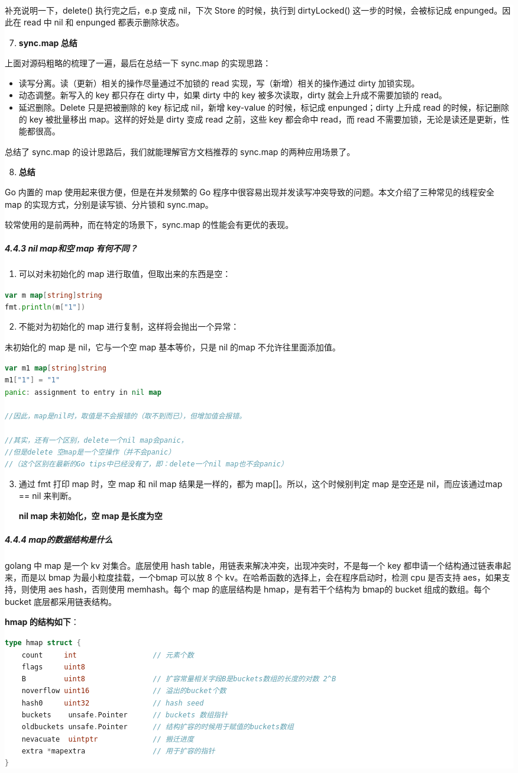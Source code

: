 补充说明一下，delete() 执行完之后，e.p 变成 nil，下次 Store 的时候，执行到 dirtyLocked() 这一步的时候，会被标记成 enpunged。因此在 read 中 nil 和 enpunged 都表示删除状态。

7. **sync.map 总结**

上面对源码粗略的梳理了一遍，最后在总结一下 sync.map 的实现思路：

- 读写分离。读（更新）相关的操作尽量通过不加锁的 read 实现，写（新增）相关的操作通过 dirty 加锁实现。
- 动态调整。新写入的 key 都只存在 dirty 中，如果 dirty 中的 key 被多次读取，dirty 就会上升成不需要加锁的 read。
- 延迟删除。Delete 只是把被删除的 key 标记成 nil，新增 key-value 的时候，标记成 enpunged；dirty 上升成 read 的时候，标记删除的 key 被批量移出 map。这样的好处是 dirty 变成 read 之前，这些 key 都会命中 read，而 read 不需要加锁，无论是读还是更新，性能都很高。

总结了 sync.map 的设计思路后，我们就能理解官方文档推荐的 sync.map 的两种应用场景了。

8. **总结**

Go 内置的 map 使用起来很方便，但是在并发频繁的 Go 程序中很容易出现并发读写冲突导致的问题。本文介绍了三种常见的线程安全 map 的实现方式，分别是读写锁、分片锁和 sync.map。

较常使用的是前两种，而在特定的场景下，sync.map 的性能会有更优的表现。

##### 4.4.3 nil map和空 map 有何不同？

1. 可以对未初始化的 map 进行取值，但取出来的东西是空：

```go
var m map[string]string
fmt.println(m["1"])
```

2. 不能对为初始化的 map 进行复制，这样将会抛出一个异常：

未初始化的 map 是 nil，它与一个空 map 基本等价，只是 nil 的map 不允许往里面添加值。

```go
var m1 map[string]string
m1["1"] = "1"
panic: assignment to entry in nil map

//因此，map是nil时，取值是不会报错的（取不到而已），但增加值会报错。

//其实，还有一个区别，delete一个nil map会panic，
//但是delete 空map是一个空操作（并不会panic）
//（这个区别在最新的Go tips中已经没有了，即：delete一个nil map也不会panic）
```

3. 通过 fmt 打印 map 时，空 map 和 nil  map 结果是一样的，都为 map[]。所以，这个时候别判定 map 是空还是 nil，而应该通过map == nil 来判断。

   **nil map 未初始化，空 map 是长度为空**

##### 4.4.4 map的数据结构是什么

golang 中 map 是一个  kv 对集合。底层使用 hash table，用链表来解决冲突，出现冲突时，不是每一个 key 都申请一个结构通过链表串起来，而是以 bmap 为最小粒度挂载，一个bmap 可以放 8 个 kv。在哈希函数的选择上，会在程序启动时，检测 cpu 是否支持 aes，如果支持，则使用 aes hash，否则使用 memhash。每个 map 的底层结构是 hmap，是有若干个结构为 bmap的 bucket 组成的数组。每个 bucket 底层都采用链表结构。

**hmap 的结构如下**：

```go
type hmap struct {     
    count     int                  // 元素个数     
    flags     uint8     
    B         uint8                // 扩容常量相关字段B是buckets数组的长度的对数 2^B     
    noverflow uint16               // 溢出的bucket个数     
    hash0     uint32               // hash seed     
    buckets    unsafe.Pointer      // buckets 数组指针     
    oldbuckets unsafe.Pointer      // 结构扩容的时候用于赋值的buckets数组     
    nevacuate  uintptr             // 搬迁进度     
    extra *mapextra                // 用于扩容的指针 
}
```
